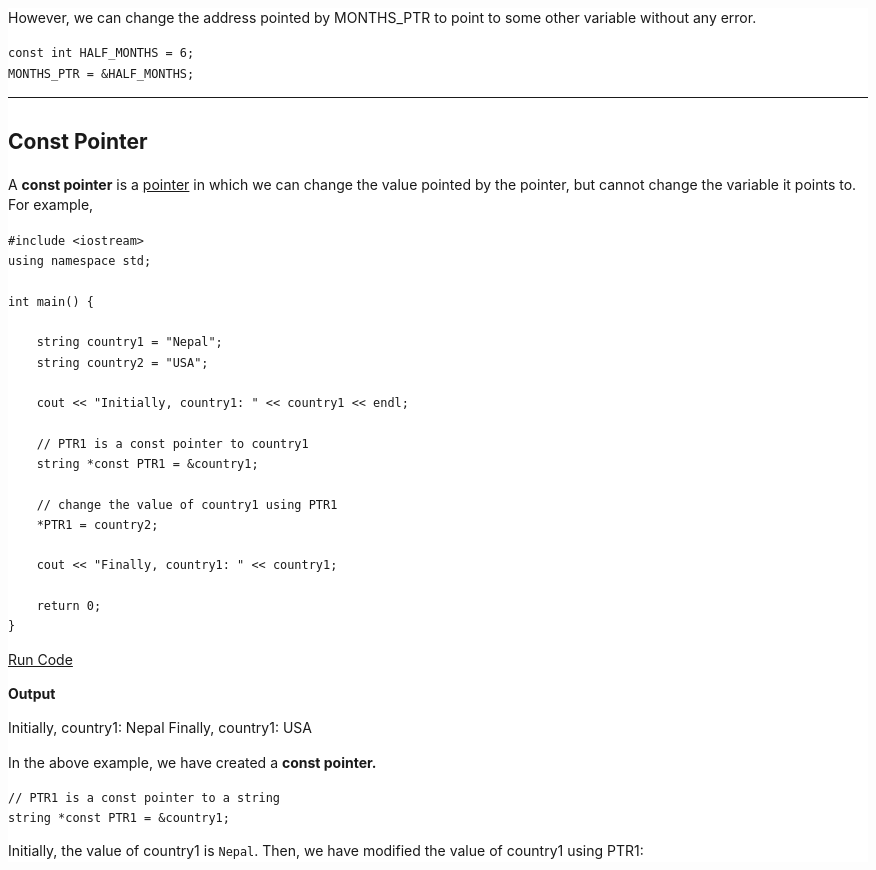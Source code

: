 However, we can change the address pointed by MONTHS_PTR to point to some other variable without any error.

```
const int HALF_MONTHS = 6;
MONTHS_PTR = &HALF_MONTHS;
```

---

## Const Pointer

A **const pointer** is a [pointer](https://www.programiz.com/cpp-programming/pointers) in which we can change the value pointed by the pointer, but cannot change the variable it points to. For example,

```
#include <iostream>
using namespace std;

int main() {
    
    string country1 = "Nepal";
    string country2 = "USA";
  
    cout << "Initially, country1: " << country1 << endl;
  
    // PTR1 is a const pointer to country1
    string *const PTR1 = &country1;
  
    // change the value of country1 using PTR1
    *PTR1 = country2;
  
    cout << "Finally, country1: " << country1;
  
    return 0;
}
```

[Run Code](https://www.programiz.com/cpp-programming/online-compiler)

**Output**

Initially, country1: Nepal
Finally, country1: USA

In the above example, we have created a **const pointer.**

```
// PTR1 is a const pointer to a string
string *const PTR1 = &country1;
```

Initially, the value of country1 is `Nepal`. Then, we have modified the value of country1 using PTR1:
